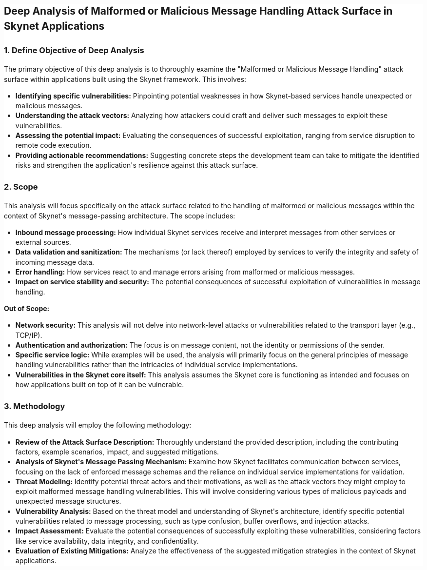 ## Deep Analysis of Malformed or Malicious Message Handling Attack Surface in Skynet Applications

### 1. Define Objective of Deep Analysis

The primary objective of this deep analysis is to thoroughly examine the "Malformed or Malicious Message Handling" attack surface within applications built using the Skynet framework. This involves:

* **Identifying specific vulnerabilities:**  Pinpointing potential weaknesses in how Skynet-based services handle unexpected or malicious messages.
* **Understanding the attack vectors:**  Analyzing how attackers could craft and deliver such messages to exploit these vulnerabilities.
* **Assessing the potential impact:**  Evaluating the consequences of successful exploitation, ranging from service disruption to remote code execution.
* **Providing actionable recommendations:**  Suggesting concrete steps the development team can take to mitigate the identified risks and strengthen the application's resilience against this attack surface.

### 2. Scope

This analysis will focus specifically on the attack surface related to the handling of malformed or malicious messages within the context of Skynet's message-passing architecture. The scope includes:

* **Inbound message processing:**  How individual Skynet services receive and interpret messages from other services or external sources.
* **Data validation and sanitization:**  The mechanisms (or lack thereof) employed by services to verify the integrity and safety of incoming message data.
* **Error handling:**  How services react to and manage errors arising from malformed or malicious messages.
* **Impact on service stability and security:**  The potential consequences of successful exploitation of vulnerabilities in message handling.

**Out of Scope:**

* **Network security:**  This analysis will not delve into network-level attacks or vulnerabilities related to the transport layer (e.g., TCP/IP).
* **Authentication and authorization:**  The focus is on message content, not the identity or permissions of the sender.
* **Specific service logic:**  While examples will be used, the analysis will primarily focus on the general principles of message handling vulnerabilities rather than the intricacies of individual service implementations.
* **Vulnerabilities in the Skynet core itself:**  This analysis assumes the Skynet core is functioning as intended and focuses on how applications built on top of it can be vulnerable.

### 3. Methodology

This deep analysis will employ the following methodology:

* **Review of the Attack Surface Description:**  Thoroughly understand the provided description, including the contributing factors, example scenarios, impact, and suggested mitigations.
* **Analysis of Skynet's Message Passing Mechanism:**  Examine how Skynet facilitates communication between services, focusing on the lack of enforced message schemas and the reliance on individual service implementations for validation.
* **Threat Modeling:**  Identify potential threat actors and their motivations, as well as the attack vectors they might employ to exploit malformed message handling vulnerabilities. This will involve considering various types of malicious payloads and unexpected message structures.
* **Vulnerability Analysis:**  Based on the threat model and understanding of Skynet's architecture, identify specific potential vulnerabilities related to message processing, such as type confusion, buffer overflows, and injection attacks.
* **Impact Assessment:**  Evaluate the potential consequences of successfully exploiting these vulnerabilities, considering factors like service availability, data integrity, and confidentiality.
* **Evaluation of Existing Mitigations:**  Analyze the effectiveness of the suggested mitigation strategies in the context of Skynet applications.